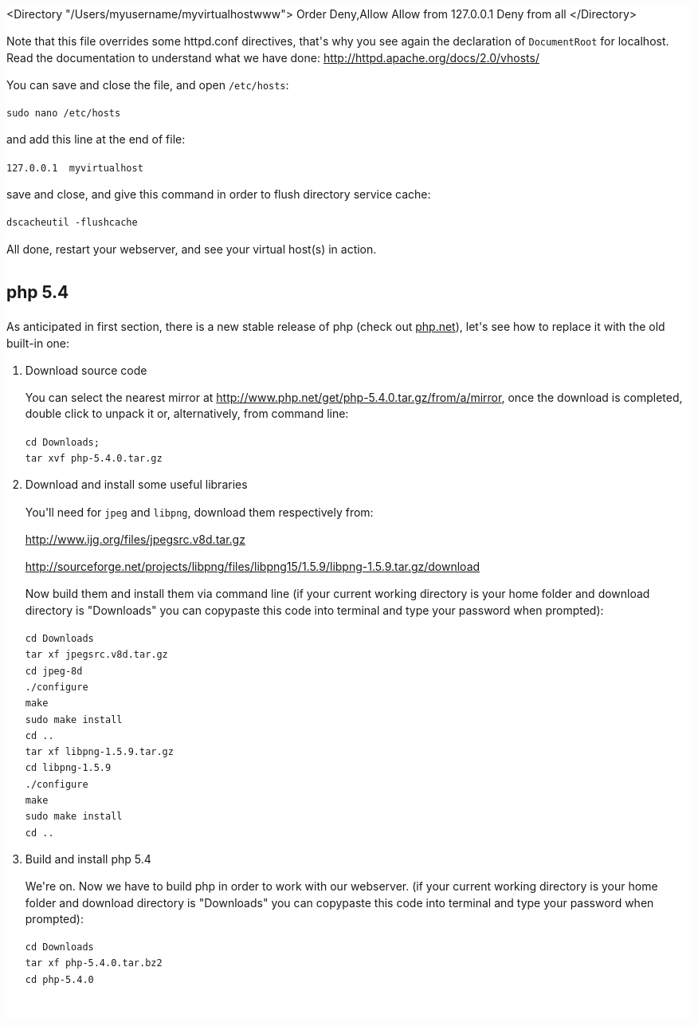 &lt;Directory &quot;/Users/myusername/myvirtualhostwww&quot;&gt;
    Order Deny,Allow
    Allow from 127.0.0.1
    Deny from all
&lt;/Directory&gt;</code></pre>

<p>Note that this file overrides some httpd.conf directives, that's why you see again the declaration of <code>DocumentRoot</code> for localhost. Read the documentation to understand what we have done: <a href="http://httpd.apache.org/docs/2.0/vhosts/">http://httpd.apache.org/docs/2.0/vhosts/</a></p>
<p>You can save and close the file, and open <code>/etc/hosts</code>:<pre class="prettyprint"><code>sudo nano /etc/hosts</code></pre> and add this line at the end of file:<pre class="prettyprint"><code>127.0.0.1  myvirtualhost</code></pre> save and close, and give this command in order to flush directory service cache:<pre class="prettyprint"><code>dscacheutil -flushcache</code></pre></p>
<p>All done, restart your webserver, and see your virtual host(s) in action.</p>
</div>

<div id="php">
<h2>php 5.4</h2>
<p>As anticipated in first section, there is a new stable release of php (check out <a href="http://php.net/releases/5_4_0.php">php.net</a>), let's see how to replace it with the old built-in one:</p>
<ol>
<li>Download source code</li><p>You can select the nearest mirror at <a href="http://www.php.net/get/php-5.4.0.tar.gz/from/a/mirror">http://www.php.net/get/php-5.4.0.tar.gz/from/a/mirror</a>, once the download is completed, double click to unpack it or, alternatively, from command line:<pre class="prettyprint"><code>cd Downloads;
tar xvf php-5.4.0.tar.gz</code></pre></p>
<li>Download and install some useful libraries</li>
<p>You'll need for <code>jpeg</code> and <code>libpng</code>, download them respectively from:</p><p><a href="http://www.ijg.org/files/jpegsrc.v8d.tar.gz">http://www.ijg.org/files/jpegsrc.v8d.tar.gz</a></p><p><a href="http://sourceforge.net/projects/libpng/files/libpng15/1.5.9/libpng-1.5.9.tar.gz/download">http://sourceforge.net/projects/libpng/files/libpng15/1.5.9/libpng-1.5.9.tar.gz/download</a></p><p>Now build them and install them via command line (if your current working directory is your home folder and download directory is "Downloads" you can copypaste this code into terminal and type your password when prompted):<pre class="prettyprint"><code>cd Downloads
tar xf jpegsrc.v8d.tar.gz
cd jpeg-8d
./configure
make
sudo make install
cd ..
tar xf libpng-1.5.9.tar.gz
cd libpng-1.5.9
./configure
make
sudo make install
cd ..
</code></pre></p>
<li>Build and install php 5.4</li><p>We're on. Now we have to build php in order to work with our webserver. (if your current working directory is your home folder and download directory is "Downloads" you can copypaste this code into terminal and type your password when prompted):<pre class="prettyprint"><code>cd Downloads
tar xf php-5.4.0.tar.bz2
cd php-5.4.0